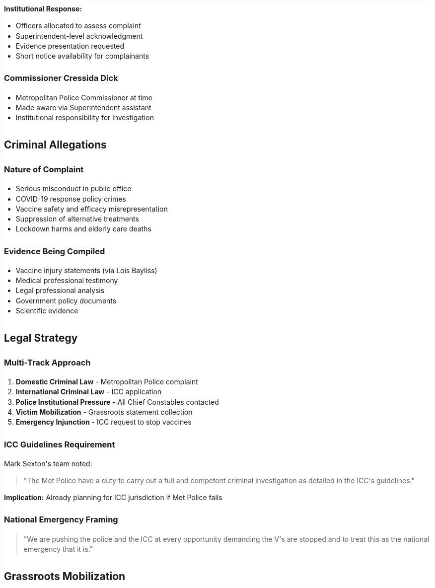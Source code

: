 **Institutional Response:**
- Officers allocated to assess complaint
- Superintendent-level acknowledgment
- Evidence presentation requested
- Short notice availability for complainants

### Commissioner Cressida Dick
- Metropolitan Police Commissioner at time
- Made aware via Superintendent assistant
- Institutional responsibility for investigation

## Criminal Allegations

### Nature of Complaint
- Serious misconduct in public office
- COVID-19 response policy crimes
- Vaccine safety and efficacy misrepresentation
- Suppression of alternative treatments
- Lockdown harms and elderly care deaths

### Evidence Being Compiled
- Vaccine injury statements (via Lois Bayliss)
- Medical professional testimony
- Legal professional analysis
- Government policy documents
- Scientific evidence

## Legal Strategy

### Multi-Track Approach
1. **Domestic Criminal Law** - Metropolitan Police complaint
2. **International Criminal Law** - ICC application
3. **Police Institutional Pressure** - All Chief Constables contacted
4. **Victim Mobilization** - Grassroots statement collection
5. **Emergency Injunction** - ICC request to stop vaccines

### ICC Guidelines Requirement
Mark Sexton's team noted:
> "The Met Police have a duty to carry out a full and competent criminal investigation as detailed in the ICC's guidelines."

**Implication:** Already planning for ICC jurisdiction if Met Police fails

### National Emergency Framing
> "We are pushing the police and the ICC at every opportunity demanding the V's are stopped and to treat this as the national emergency that it is."

## Grassroots Mobilization
